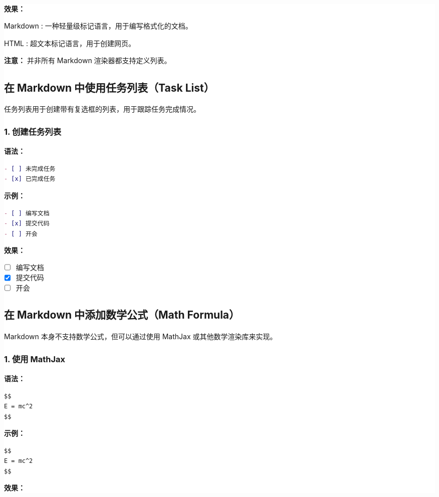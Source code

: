 **效果：**

Markdown
: 一种轻量级标记语言，用于编写格式化的文档。

HTML
: 超文本标记语言，用于创建网页。

**注意：** 并非所有 Markdown 渲染器都支持定义列表。

## 在 Markdown 中使用任务列表（Task List）

任务列表用于创建带有复选框的列表，用于跟踪任务完成情况。

### 1. 创建任务列表

**语法：**
```markdown
- [ ] 未完成任务
- [x] 已完成任务
```

**示例：**
```markdown
- [ ] 编写文档
- [x] 提交代码
- [ ] 开会
```

**效果：**

- [ ] 编写文档
- [x] 提交代码
- [ ] 开会

## 在 Markdown 中添加数学公式（Math Formula）

Markdown 本身不支持数学公式，但可以通过使用 MathJax 或其他数学渲染库来实现。

### 1. 使用 MathJax

**语法：**
```markdown
$$
E = mc^2
$$
```

**示例：**
```markdown
$$
E = mc^2
$$
```

**效果：**


[^1]: 脚注内容。
[标识符]: 链接地址
[1]: https://www.google.com
[1]: https://www.google.com
[标识符]: 图片链接
[1]: https://example.com/image.jpg
[1]: https://example.com/image.jpg
[^1]: 脚注内容。
[^1]: 这是一个脚注的示例。
[^1]: 这是一个脚注的示例。
[^first]: 第一个脚注的内容。
[^second]: 第二个脚注的内容。
[^first]: 第一个脚注的内容。
[^second]: 第二个脚注的内容。